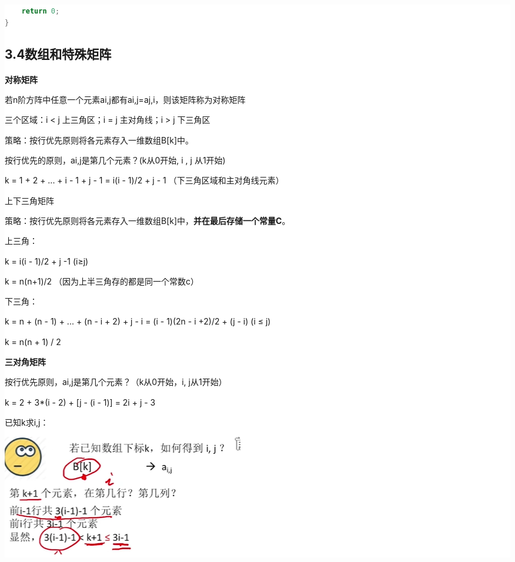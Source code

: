 ```cpp
    return 0;
}

```

## 3.4数组和特殊矩阵

**对称矩阵**

若n阶方阵中任意一个元素ai,j都有ai,j=aj,i，则该矩阵称为对称矩阵

三个区域：i < j 上三角区；i = j 主对角线；i > j 下三角区

策略：按行优先原则将各元素存入一维数组B[k]中。

按行优先的原则，ai,j是第几个元素？(k从0开始, i , j 从1开始)

k = 1 + 2 + ... + i - 1 + j - 1 = i(i - 1)/2 + j - 1 （下三角区域和主对角线元素）



上下三角矩阵

策略：按行优先原则将各元素存入一维数组B[k]中，**并在最后存储一个常量C**。

上三角：

k = i(i - 1)/2 + j -1 (i≥j)

k = n(n+1)/2 （因为上半三角存的都是同一个常数c）



下三角：

k  = n + (n - 1) + ... + (n - i + 2) + j - i = (i - 1)(2n - i +2)/2 + (j - i) (i ≤ j)

k = n(n + 1) / 2



**三对角矩阵**

按行优先原则，ai,j是第几个元素？（k从0开始，i, j从1开始）

k = 2 + 3*(i - 2) + [j - (i - 1)] = 2i + j - 3

已知k求i,j：

![image-20240514201104288](./pic/image-20240514201104288.png)

